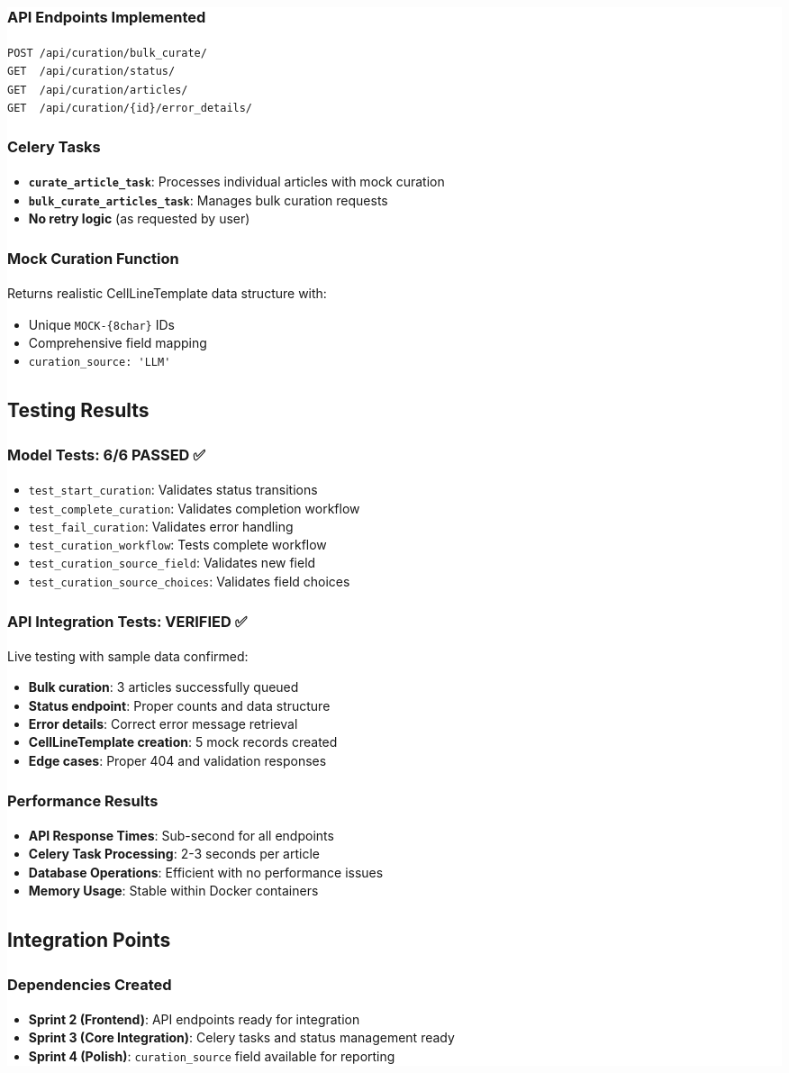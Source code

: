 ### API Endpoints Implemented
```
POST /api/curation/bulk_curate/
GET  /api/curation/status/
GET  /api/curation/articles/
GET  /api/curation/{id}/error_details/
```

### Celery Tasks
- **`curate_article_task`**: Processes individual articles with mock curation
- **`bulk_curate_articles_task`**: Manages bulk curation requests
- **No retry logic** (as requested by user)

### Mock Curation Function
Returns realistic CellLineTemplate data structure with:
- Unique `MOCK-{8char}` IDs
- Comprehensive field mapping
- `curation_source: 'LLM'`

## Testing Results

### Model Tests: 6/6 PASSED ✅
- `test_start_curation`: Validates status transitions
- `test_complete_curation`: Validates completion workflow
- `test_fail_curation`: Validates error handling
- `test_curation_workflow`: Tests complete workflow
- `test_curation_source_field`: Validates new field
- `test_curation_source_choices`: Validates field choices

### API Integration Tests: VERIFIED ✅
Live testing with sample data confirmed:
- **Bulk curation**: 3 articles successfully queued
- **Status endpoint**: Proper counts and data structure
- **Error details**: Correct error message retrieval
- **CellLineTemplate creation**: 5 mock records created
- **Edge cases**: Proper 404 and validation responses

### Performance Results
- **API Response Times**: Sub-second for all endpoints
- **Celery Task Processing**: 2-3 seconds per article
- **Database Operations**: Efficient with no performance issues
- **Memory Usage**: Stable within Docker containers

## Integration Points

### Dependencies Created
- **Sprint 2 (Frontend)**: API endpoints ready for integration
- **Sprint 3 (Core Integration)**: Celery tasks and status management ready
- **Sprint 4 (Polish)**: `curation_source` field available for reporting
